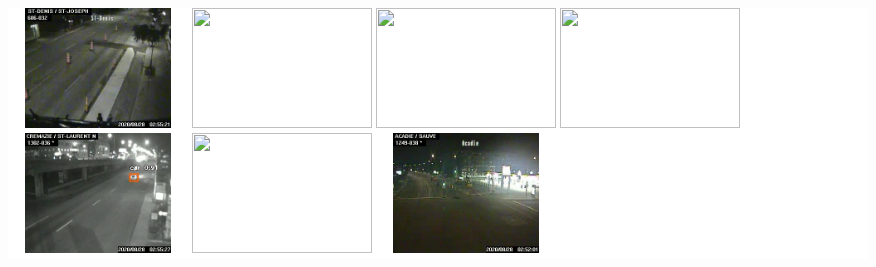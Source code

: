 <centre><img src="images_out/GEN32.jpeg" height="120" width="180"></centre>
<centre><img src="images_out/GEN33.jpeg" height="120" width="180"></centre>
<centre><img src="images_out/GEN34.jpeg" height="120" width="180"></centre>
<centre><img src="images_out/GEN35.jpeg" height="120" width="180"></centre>
<centre><img src="images_out/GEN36.jpeg" height="120" width="180"></centre>
<centre><img src="images_out/GEN37.jpeg" height="120" width="180"></centre>
<centre><img src="images_out/GEN38.jpeg" height="120" width="180"></centre>